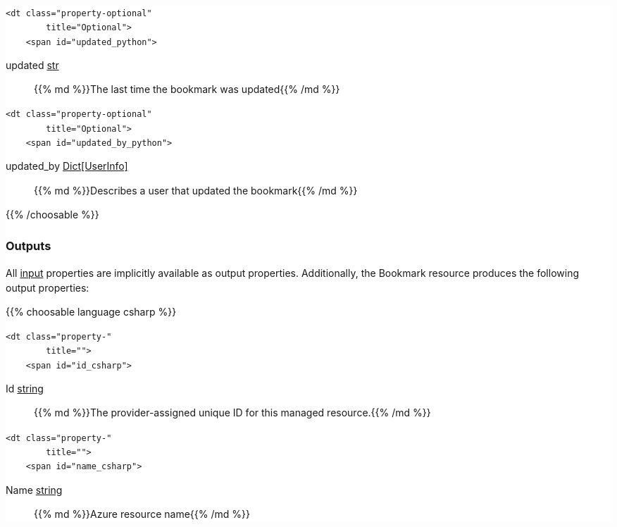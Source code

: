     <dt class="property-optional"
            title="Optional">
        <span id="updated_python">
<a href="#updated_python" style="color: inherit; text-decoration: inherit;">updated</a>
</span> 
        <span class="property-indicator"></span>
        <span class="property-type"><a href="https://docs.python.org/3/library/stdtypes.html">str</a></span>
    </dt>
    <dd>{{% md %}}The last time the bookmark was updated{{% /md %}}</dd>

    <dt class="property-optional"
            title="Optional">
        <span id="updated_by_python">
<a href="#updated_by_python" style="color: inherit; text-decoration: inherit;">updated_<wbr>by</a>
</span> 
        <span class="property-indicator"></span>
        <span class="property-type"><a href="#userinfo">Dict[User<wbr>Info]</a></span>
    </dt>
    <dd>{{% md %}}Describes a user that updated the bookmark{{% /md %}}</dd>

</dl>
{{% /choosable %}}






### Outputs

All [input](#inputs) properties are implicitly available as output properties. Additionally, the Bookmark resource produces the following output properties:




{{% choosable language csharp %}}
<dl class="resources-properties">

    <dt class="property-"
            title="">
        <span id="id_csharp">
<a href="#id_csharp" style="color: inherit; text-decoration: inherit;">Id</a>
</span> 
        <span class="property-indicator"></span>
        <span class="property-type"><a href="https://docs.microsoft.com/en-us/dotnet/csharp/language-reference/builtin-types/built-in-types">string</a></span>
    </dt>
    <dd>{{% md %}}The provider-assigned unique ID for this managed resource.{{% /md %}}</dd>

    <dt class="property-"
            title="">
        <span id="name_csharp">
<a href="#name_csharp" style="color: inherit; text-decoration: inherit;">Name</a>
</span> 
        <span class="property-indicator"></span>
        <span class="property-type"><a href="https://docs.microsoft.com/en-us/dotnet/csharp/language-reference/builtin-types/built-in-types">string</a></span>
    </dt>
    <dd>{{% md %}}Azure resource name{{% /md %}}</dd>
